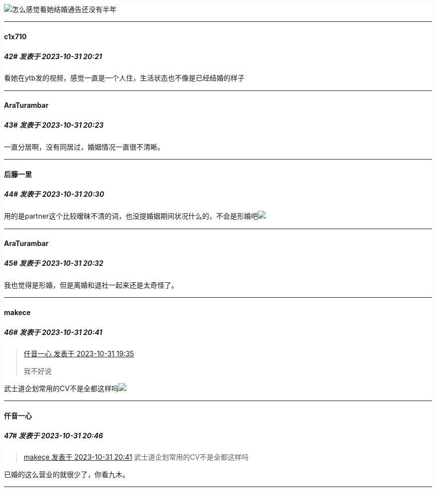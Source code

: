 <img src="https://static.saraba1st.com/image/smiley/face2017/067.png" referrerpolicy="no-referrer">怎么感觉看她结婚通告还没有半年

*****

####  c1x710  
##### 42#       发表于 2023-10-31 20:21

看她在ytb发的视频，感觉一直是一个人住，生活状态也不像是已经结婚的样子

*****

####  AraTurambar  
##### 43#       发表于 2023-10-31 20:23

一直分居啊，没有同居过，婚姻情况一直很不清晰。

*****

####  后藤一里  
##### 44#       发表于 2023-10-31 20:30

用的是partner这个比较暧昧不清的词，也没提婚姻期间状况什么的，不会是形婚吧<img src="https://static.saraba1st.com/image/smiley/face2017/112.png" referrerpolicy="no-referrer">

*****

####  AraTurambar  
##### 45#       发表于 2023-10-31 20:32

我也觉得是形婚，但是离婚和退社一起来还是太奇怪了。

*****

####  makece  
##### 46#       发表于 2023-10-31 20:41

<blockquote><a href="httphttps://bbs.saraba1st.com/2b/forum.php?mod=redirect&amp;goto=findpost&amp;pid=62895712&amp;ptid=2158846" target="_blank">仟音一心 发表于 2023-10-31 19:35</a>

我不好说</blockquote>
武士道企划常用的CV不是全都这样吗<img src="https://static.saraba1st.com/image/smiley/face2017/067.png" referrerpolicy="no-referrer">

*****

####  仟音一心  
##### 47#       发表于 2023-10-31 20:46

<blockquote><a href="httphttps://bbs.saraba1st.com/2b/forum.php?mod=redirect&amp;goto=findpost&amp;pid=62896408&amp;ptid=2158846" target="_blank">makece 发表于 2023-10-31 20:41</a>
武士道企划常用的CV不是全都这样吗</blockquote>
已婚的这么营业的就很少了，你看九木。

*****
